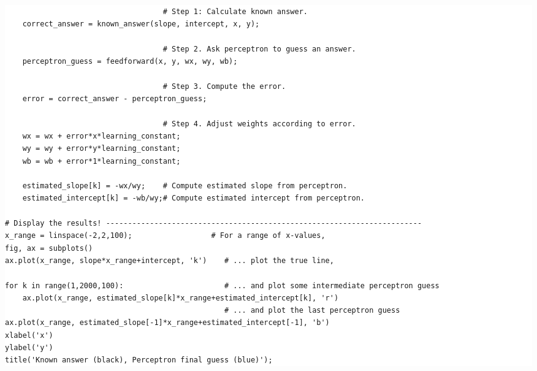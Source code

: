 ```{code-cell} ipython3
                                    # Step 1: Calculate known answer.
    correct_answer = known_answer(slope, intercept, x, y);
    
                                    # Step 2. Ask perceptron to guess an answer.
    perceptron_guess = feedforward(x, y, wx, wy, wb);
    
                                    # Step 3. Compute the error.
    error = correct_answer - perceptron_guess;
    
                                    # Step 4. Adjust weights according to error.
    wx = wx + error*x*learning_constant;
    wy = wy + error*y*learning_constant;
    wb = wb + error*1*learning_constant;
     
    estimated_slope[k] = -wx/wy;    # Compute estimated slope from perceptron.
    estimated_intercept[k] = -wb/wy;# Compute estimated intercept from perceptron.

# Display the results! ------------------------------------------------------------------------
x_range = linspace(-2,2,100);                  # For a range of x-values,
fig, ax = subplots()
ax.plot(x_range, slope*x_range+intercept, 'k')    # ... plot the true line,

for k in range(1,2000,100):                       # ... and plot some intermediate perceptron guess
    ax.plot(x_range, estimated_slope[k]*x_range+estimated_intercept[k], 'r')
                                                  # ... and plot the last perceptron guess
ax.plot(x_range, estimated_slope[-1]*x_range+estimated_intercept[-1], 'b')
xlabel('x')
ylabel('y')
title('Known answer (black), Perceptron final guess (blue)');
```
